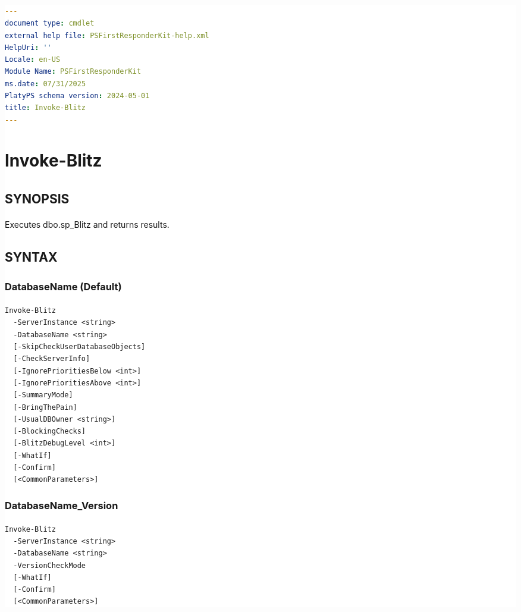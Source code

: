 ```yaml
---
document type: cmdlet
external help file: PSFirstResponderKit-help.xml
HelpUri: ''
Locale: en-US
Module Name: PSFirstResponderKit
ms.date: 07/31/2025
PlatyPS schema version: 2024-05-01
title: Invoke-Blitz
---
```


# Invoke-Blitz

## SYNOPSIS

Executes dbo.sp_Blitz and returns results.

## SYNTAX

### DatabaseName (Default)

```
Invoke-Blitz
  -ServerInstance <string>
  -DatabaseName <string>
  [-SkipCheckUserDatabaseObjects]
  [-CheckServerInfo]
  [-IgnorePrioritiesBelow <int>]
  [-IgnorePrioritiesAbove <int>]
  [-SummaryMode]
  [-BringThePain]
  [-UsualDBOwner <string>]
  [-BlockingChecks]
  [-BlitzDebugLevel <int>]
  [-WhatIf]
  [-Confirm]
  [<CommonParameters>]
```

### DatabaseName_Version

```
Invoke-Blitz
  -ServerInstance <string>
  -DatabaseName <string>
  -VersionCheckMode
  [-WhatIf]
  [-Confirm]
  [<CommonParameters>]
```
